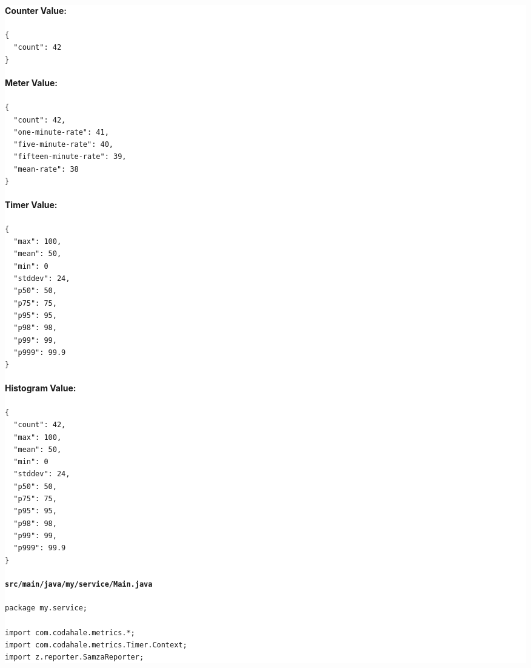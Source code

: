 #### Counter Value:

    {
      "count": 42
    }

#### Meter Value:

    {
      "count": 42,
      "one-minute-rate": 41,
      "five-minute-rate": 40,
      "fifteen-minute-rate": 39,
      "mean-rate": 38
    }

#### Timer Value:

    {
      "max": 100,
      "mean": 50,
      "min": 0
      "stddev": 24,
      "p50": 50,
      "p75": 75,
      "p95": 95,
      "p98": 98,
      "p99": 99,
      "p999": 99.9
    }

#### Histogram Value:

    {
      "count": 42,
      "max": 100,
      "mean": 50,
      "min": 0
      "stddev": 24,
      "p50": 50,
      "p75": 75,
      "p95": 95,
      "p98": 98,
      "p99": 99,
      "p999": 99.9
    }

#### `src/main/java/my/service/Main.java`

    package my.service;

    import com.codahale.metrics.*;
    import com.codahale.metrics.Timer.Context;
    import z.reporter.SamzaReporter;
